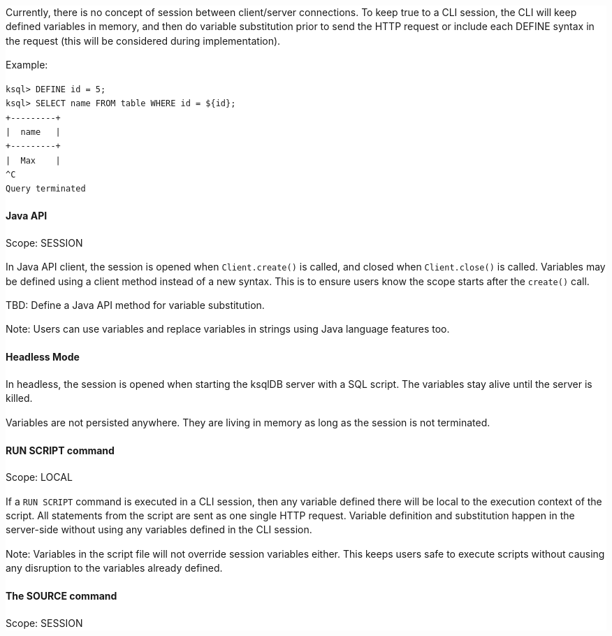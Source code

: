 Currently, there is no concept of session between client/server connections. To keep true to a CLI session, the CLI will keep
defined variables in memory, and then do variable substitution prior to send the HTTP request or include each DEFINE syntax in the
request (this will be considered during implementation).

Example:
```
ksql> DEFINE id = 5;
ksql> SELECT name FROM table WHERE id = ${id};
+---------+
|  name   |
+---------+
|  Max    |
^C
Query terminated
```

#### Java API

Scope: SESSION

In Java API client, the session is opened when `Client.create()` is called, and closed when `Client.close()` is called. Variables
may be defined using a client method instead of a new syntax. This is to ensure users know the scope starts after the `create()` call.

TBD: Define a Java API method for variable substitution.

Note: Users can use variables and replace variables in strings using Java language features too.

#### Headless Mode

In headless, the session is opened when starting the ksqlDB server with a SQL script. The variables stay alive until the server is
killed.

Variables are not persisted anywhere. They are living in memory as long as the session is not terminated.

#### RUN SCRIPT command

Scope: LOCAL

If a `RUN SCRIPT` command is executed in a CLI session, then any variable defined there will be local to the execution context of the
script. All statements from the script are sent as one single HTTP request. Variable definition and substitution happen in the server-side
without using any variables defined in the CLI session.

Note: Variables in the script file will not override session variables either. This keeps users safe to execute scripts without causing
any disruption to the variables already defined.

#### The SOURCE command

Scope: SESSION
